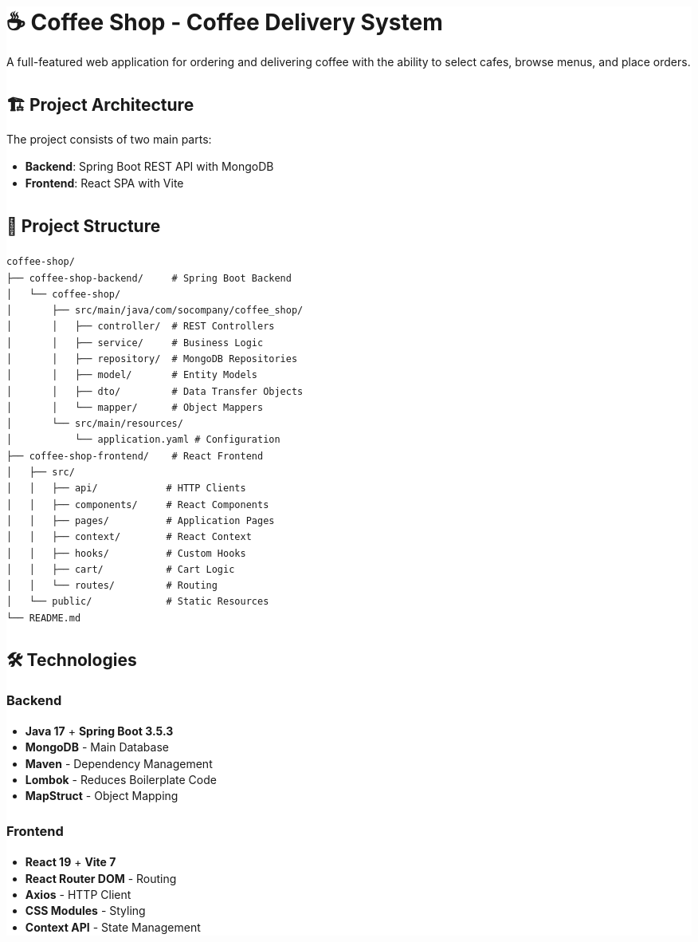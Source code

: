 # ☕ Coffee Shop - Coffee Delivery System

A full-featured web application for ordering and delivering coffee with the ability to select cafes, browse menus, and place orders.

## 🏗️ Project Architecture

The project consists of two main parts:
- **Backend**: Spring Boot REST API with MongoDB
- **Frontend**: React SPA with Vite

## 📁 Project Structure

```
coffee-shop/
├── coffee-shop-backend/     # Spring Boot Backend
│   └── coffee-shop/
│       ├── src/main/java/com/socompany/coffee_shop/
│       │   ├── controller/  # REST Controllers
│       │   ├── service/     # Business Logic
│       │   ├── repository/  # MongoDB Repositories
│       │   ├── model/       # Entity Models
│       │   ├── dto/         # Data Transfer Objects
│       │   └── mapper/      # Object Mappers
│       └── src/main/resources/
│           └── application.yaml # Configuration
├── coffee-shop-frontend/    # React Frontend
│   ├── src/
│   │   ├── api/            # HTTP Clients
│   │   ├── components/     # React Components
│   │   ├── pages/          # Application Pages
│   │   ├── context/        # React Context
│   │   ├── hooks/          # Custom Hooks
│   │   ├── cart/           # Cart Logic
│   │   └── routes/         # Routing
│   └── public/             # Static Resources
└── README.md
```

## 🛠️ Technologies

### Backend
- **Java 17** + **Spring Boot 3.5.3**
- **MongoDB** - Main Database
- **Maven** - Dependency Management
- **Lombok** - Reduces Boilerplate Code
- **MapStruct** - Object Mapping

### Frontend
- **React 19** + **Vite 7**
- **React Router DOM** - Routing
- **Axios** - HTTP Client
- **CSS Modules** - Styling
- **Context API** - State Management
